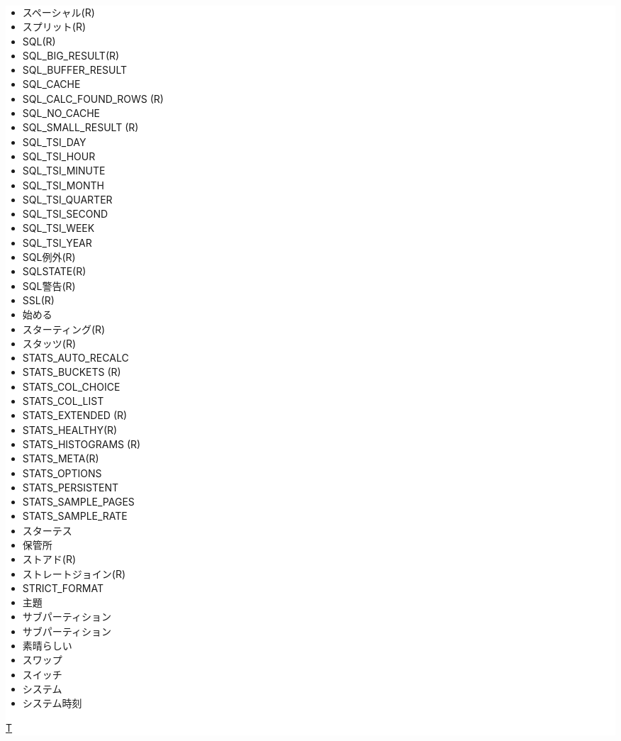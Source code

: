 -   スペーシャル(R)
-   スプリット(R)
-   SQL(R)
-   SQL_BIG_RESULT(R)
-   SQL_BUFFER_RESULT
-   SQL_CACHE
-   SQL_CALC_FOUND_ROWS (R)
-   SQL_NO_CACHE
-   SQL_SMALL_RESULT (R)
-   SQL_TSI_DAY
-   SQL_TSI_HOUR
-   SQL_TSI_MINUTE
-   SQL_TSI_MONTH
-   SQL_TSI_QUARTER
-   SQL_TSI_SECOND
-   SQL_TSI_WEEK
-   SQL_TSI_YEAR
-   SQL例外(R)
-   SQLSTATE(R)
-   SQL警告(R)
-   SSL(R)
-   始める
-   スターティング(R)
-   スタッツ(R)
-   STATS_AUTO_RECALC
-   STATS_BUCKETS (R)
-   STATS_COL_CHOICE
-   STATS_COL_LIST
-   STATS_EXTENDED (R)
-   STATS_HEALTHY(R)
-   STATS_HISTOGRAMS (R)
-   STATS_META(R)
-   STATS_OPTIONS
-   STATS_PERSISTENT
-   STATS_SAMPLE_PAGES
-   STATS_SAMPLE_RATE
-   スターテス
-   保管所
-   ストアド(R)
-   ストレートジョイン(R)
-   STRICT_FORMAT
-   主題
-   サブパーティション
-   サブパーティション
-   素晴らしい
-   スワップ
-   スイッチ
-   システム
-   システム時刻

<a id="T" class="letter" href="#T">T</a>

